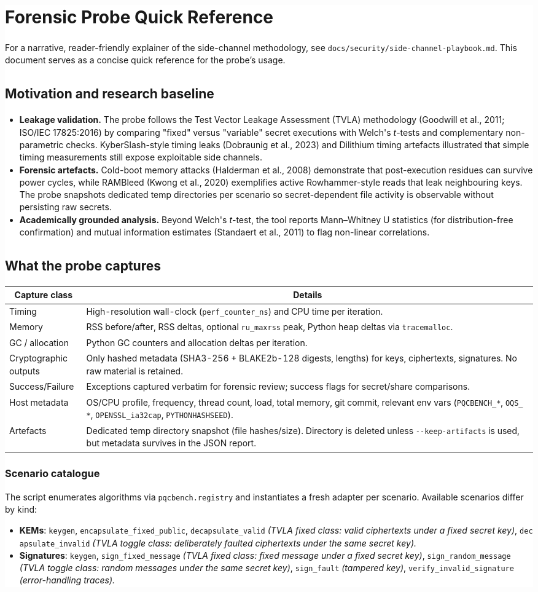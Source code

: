 # Forensic Probe Quick Reference

For a narrative, reader-friendly explainer of the side-channel methodology,
see `docs/security/side-channel-playbook.md`. This document serves as a concise quick
reference for the probe’s usage.

## Motivation and research baseline

- **Leakage validation.** The probe follows the Test Vector Leakage Assessment
  (TVLA) methodology (Goodwill et al., 2011; ISO/IEC 17825:2016) by comparing
  "fixed" versus "variable" secret executions with Welch's *t*-tests and
  complementary non-parametric checks. KyberSlash-style timing leaks (Dobraunig
  et al., 2023) and Dilithium timing artefacts illustrated that simple timing
  measurements still expose exploitable side channels.
- **Forensic artefacts.** Cold-boot memory attacks (Halderman et al., 2008)
  demonstrate that post-execution residues can survive power cycles, while
  RAMBleed (Kwong et al., 2020) exemplifies active Rowhammer-style reads that
  leak neighbouring keys. The probe snapshots dedicated temp directories per
  scenario so secret-dependent file activity is observable without persisting
  raw secrets.
- **Academically grounded analysis.** Beyond Welch's *t*-test, the tool reports
  Mann–Whitney U statistics (for distribution-free confirmation) and mutual
  information estimates (Standaert et al., 2011) to flag non-linear
  correlations.

## What the probe captures

| Capture class | Details |
| --- | --- |
| Timing | High-resolution wall-clock (`perf_counter_ns`) and CPU time per iteration. |
| Memory | RSS before/after, RSS deltas, optional `ru_maxrss` peak, Python heap deltas via `tracemalloc`. |
| GC / allocation | Python GC counters and allocation deltas per iteration. |
| Cryptographic outputs | Only hashed metadata (SHA3-256 + BLAKE2b-128 digests, lengths) for keys, ciphertexts, signatures. No raw material is retained. |
| Success/Failure | Exceptions captured verbatim for forensic review; success flags for secret/share comparisons. |
| Host metadata | OS/CPU profile, frequency, thread count, load, total memory, git commit, relevant env vars (`PQCBENCH_*`, `OQS_*`, `OPENSSL_ia32cap`, `PYTHONHASHSEED`). |
| Artefacts | Dedicated temp directory snapshot (file hashes/size). Directory is deleted unless `--keep-artifacts` is used, but metadata survives in the JSON report. |

### Scenario catalogue

The script enumerates algorithms via `pqcbench.registry` and instantiates a
fresh adapter per scenario. Available scenarios differ by kind:

- **KEMs**: `keygen`, `encapsulate_fixed_public`, `decapsulate_valid`
  *(TVLA fixed class: valid ciphertexts under a fixed secret key)*,
  `decapsulate_invalid` *(TVLA toggle class: deliberately faulted ciphertexts
  under the same secret key).* 
- **Signatures**: `keygen`, `sign_fixed_message` *(TVLA fixed class: fixed
  message under a fixed secret key)*, `sign_random_message` *(TVLA toggle class:
  random messages under the same secret key)*, `sign_fault` *(tampered key)*,
  `verify_invalid_signature` *(error-handling traces).* 
